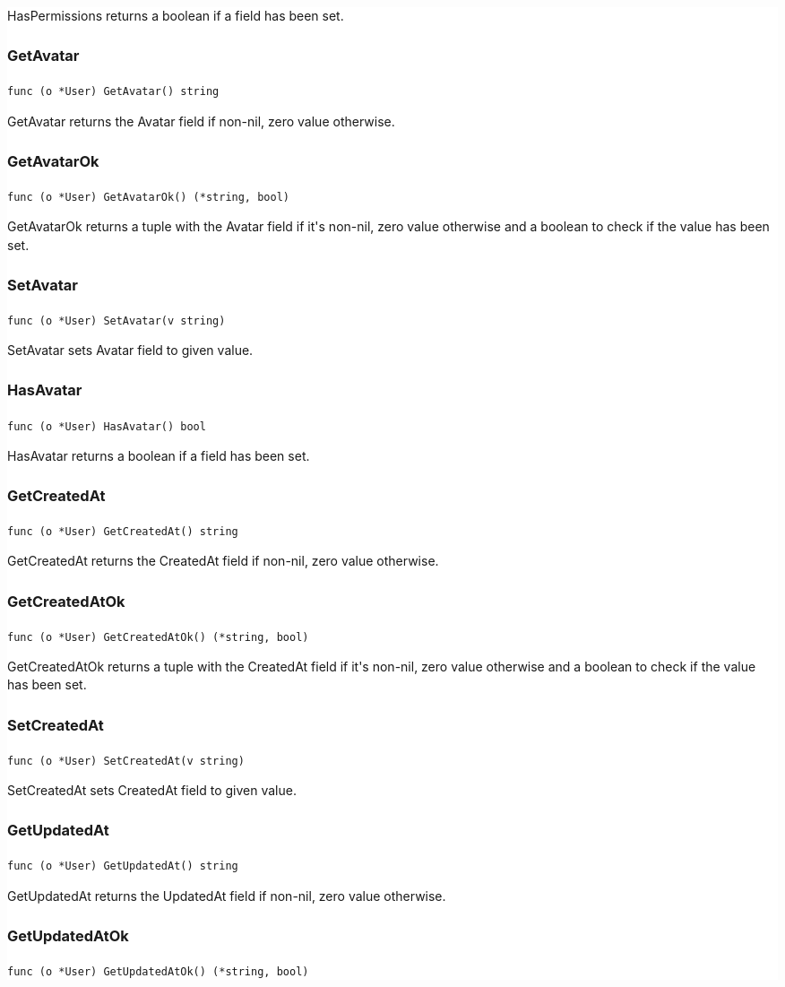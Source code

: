 HasPermissions returns a boolean if a field has been set.

### GetAvatar

`func (o *User) GetAvatar() string`

GetAvatar returns the Avatar field if non-nil, zero value otherwise.

### GetAvatarOk

`func (o *User) GetAvatarOk() (*string, bool)`

GetAvatarOk returns a tuple with the Avatar field if it's non-nil, zero value otherwise
and a boolean to check if the value has been set.

### SetAvatar

`func (o *User) SetAvatar(v string)`

SetAvatar sets Avatar field to given value.

### HasAvatar

`func (o *User) HasAvatar() bool`

HasAvatar returns a boolean if a field has been set.

### GetCreatedAt

`func (o *User) GetCreatedAt() string`

GetCreatedAt returns the CreatedAt field if non-nil, zero value otherwise.

### GetCreatedAtOk

`func (o *User) GetCreatedAtOk() (*string, bool)`

GetCreatedAtOk returns a tuple with the CreatedAt field if it's non-nil, zero value otherwise
and a boolean to check if the value has been set.

### SetCreatedAt

`func (o *User) SetCreatedAt(v string)`

SetCreatedAt sets CreatedAt field to given value.


### GetUpdatedAt

`func (o *User) GetUpdatedAt() string`

GetUpdatedAt returns the UpdatedAt field if non-nil, zero value otherwise.

### GetUpdatedAtOk

`func (o *User) GetUpdatedAtOk() (*string, bool)`

